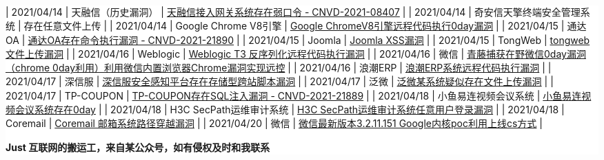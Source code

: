 | 2021/04/14 | 天融信（历史漏洞） | [天融信接入网关系统存在弱口令 - CNVD-2021-08407](0414/%E5%A4%A9%E8%9E%8D%E4%BF%A1%E6%8E%A5%E5%85%A5%E7%BD%91%E5%85%B3%E7%B3%BB%E7%BB%9F%E5%AD%98%E5%9C%A8%E5%BC%B1%E5%8F%A3%E4%BB%A4%20-%20CNVD-2021-08407.md) |
| 2021/04/14 | 奇安信天擎终端安全管理系统 | 存在任意文件上传 |
| 2021/04/14 | Google Chrome V8引擎 | [Google ChromeV8引擎远程代码执行0day漏洞](0414/Google%20ChromeV8%E5%BC%95%E6%93%8E%E8%BF%9C%E7%A8%8B%E4%BB%A3%E7%A0%81%E6%89%A7%E8%A1%8C0day%E6%BC%8F%E6%B4%9E.md) |
| 2021/04/15 | 通达OA | [通达OA存在命令执行漏洞 - CNVD-2021-21890](0415/%E9%80%9A%E8%BE%BEOA%E5%AD%98%E5%9C%A8%E5%91%BD%E4%BB%A4%E6%89%A7%E8%A1%8C%E6%BC%8F%E6%B4%9E%20-%20CNVD-2021-21890.md) |
| 2021/04/15 | Joomla | [Joomla XSS漏洞](0415/Joomla%20XSS%E6%BC%8F%E6%B4%9E.md) |
| 2021/04/15 | TongWeb | [tongweb文件上传漏洞](0415/tongweb%E6%96%87%E4%BB%B6%E4%B8%8A%E4%BC%A0%E6%BC%8F%E6%B4%9E.md) |
| 2021/04/16 | Weblogic | [Weblogic T3 反序列化远程代码执行漏洞](0416/Weblogic%20T3%20%E5%8F%8D%E5%BA%8F%E5%88%97%E5%8C%96%E8%BF%9C%E7%A8%8B%E4%BB%A3%E7%A0%81%E6%89%A7%E8%A1%8C%E6%BC%8F%E6%B4%9E.md) |
| 2021/04/16 | 微信  | [青藤捕获在野微信0day漏洞（chrome 0day利用）](0416/%E9%9D%92%E8%97%A4%E6%8D%95%E8%8E%B7%E5%9C%A8%E9%87%8E%E5%BE%AE%E4%BF%A10day%E6%BC%8F%E6%B4%9E%EF%BC%88chrome%200day%E5%88%A9%E7%94%A8%EF%BC%89.md)[利用微信内置浏览器Chrome漏洞实现远控](0417/%E5%88%A9%E7%94%A8%E5%BE%AE%E4%BF%A1%E5%86%85%E7%BD%AE%E6%B5%8F%E8%A7%88%E5%99%A8Chrome%E6%BC%8F%E6%B4%9E%E5%AE%9E%E7%8E%B0%E8%BF%9C%E6%8E%A7.md) |
| 2021/04/16 | 浪潮ERP | [浪潮ERP系统远程代码执行漏洞](0416/%E6%B5%AA%E6%BD%AEERP%E7%B3%BB%E7%BB%9F%E8%BF%9C%E7%A8%8B%E4%BB%A3%E7%A0%81%E6%89%A7%E8%A1%8C%E6%BC%8F%E6%B4%9E.md) |
| 2021/04/17 | 深信服 | [深信服安全感知平台存在存储型跨站脚本漏洞](0417/%E6%B7%B1%E4%BF%A1%E6%9C%8D%E5%AE%89%E5%85%A8%E6%84%9F%E7%9F%A5%E5%B9%B3%E5%8F%B0%E5%AD%98%E5%9C%A8%E5%AD%98%E5%82%A8%E5%9E%8B%E8%B7%A8%E7%AB%99%E8%84%9A%E6%9C%AC%E6%BC%8F%E6%B4%9E.md) |
| 2021/04/17 | 泛微  | [泛微某系统疑似存在文件上传漏洞](0417/%E6%B3%9B%E5%BE%AE%E6%9F%90%E7%B3%BB%E7%BB%9F%E7%96%91%E4%BC%BC%E5%AD%98%E5%9C%A8%E6%96%87%E4%BB%B6%E4%B8%8A%E4%BC%A0%E6%BC%8F%E6%B4%9E.md) |
| 2021/04/17 | TP-COUPON | [TP-COUPON存在SQL注入漏洞 - CNVD-2021-21889](0417/TP-COUPON%E5%AD%98%E5%9C%A8SQL%E6%B3%A8%E5%85%A5%E6%BC%8F%E6%B4%9E%20-%20CNVD-2021-21889.md) |
| 2021/04/18 | 小鱼易连视频会议系统 | [小鱼易连视频会议系统存在0day](0418/%E5%B0%8F%E9%B1%BC%E6%98%93%E8%BF%9E%E8%A7%86%E9%A2%91%E4%BC%9A%E8%AE%AE%E7%B3%BB%E7%BB%9F%E5%AD%98%E5%9C%A80day.md) |
| 2021/04/18 | H3C SecPath运维审计系统 | [H3C SecPath运维审计系统任意用户登录漏洞](0418/H3C%20SecPath%E8%BF%90%E7%BB%B4%E5%AE%A1%E8%AE%A1%E7%B3%BB%E7%BB%9F%E4%BB%BB%E6%84%8F%E7%94%A8%E6%88%B7%E7%99%BB%E5%BD%95%E6%BC%8F%E6%B4%9E.md) |
| 2021/04/18 | Coremail | [Coremail 邮箱系统路径穿越漏洞](0418/Coremail%20%E9%82%AE%E7%AE%B1%E7%B3%BB%E7%BB%9F%E8%B7%AF%E5%BE%84%E7%A9%BF%E8%B6%8A%E6%BC%8F%E6%B4%9E.md) |
| 2021/04/20 | 微信  | [微信最新版本3.2.11.151 Google内核poc利用上线cs方式](0420/%E5%BE%AE%E4%BF%A1%E6%9C%80%E6%96%B0%E7%89%88%E6%9C%AC3.2.11.151%20Google%E5%86%85%E6%A0%B8poc%E5%88%A9%E7%94%A8%E4%B8%8A%E7%BA%BFcs%E6%96%B9%E5%BC%8F.md) |


**Just 互联网的搬运工，来自某公众号，如有侵权及时和我联系**



